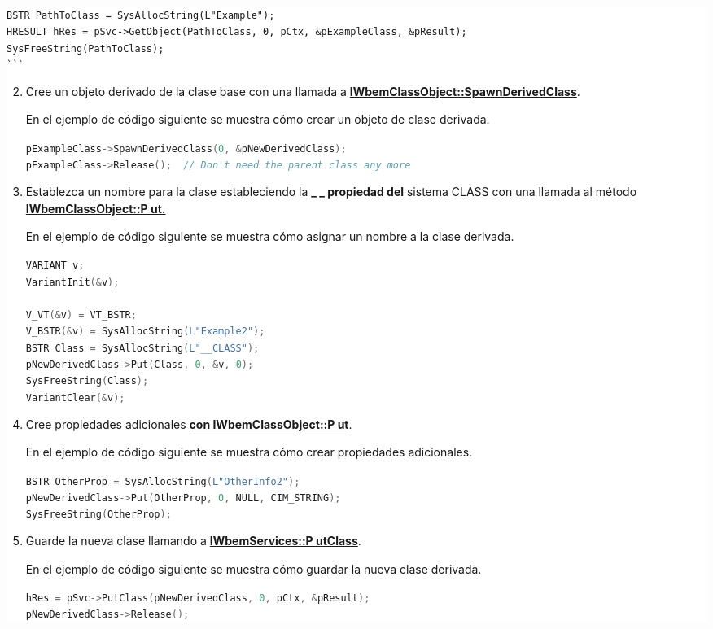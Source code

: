     BSTR PathToClass = SysAllocString(L"Example");
    HRESULT hRes = pSvc->GetObject(PathToClass, 0, pCtx, &pExampleClass, &pResult);
    SysFreeString(PathToClass);
    ```

    

2.  Cree un objeto derivado de la clase base con una llamada a [**IWbemClassObject::SpawnDerivedClass**](/windows/desktop/api/WbemCli/nf-wbemcli-iwbemclassobject-spawnderivedclass).

    En el ejemplo de código siguiente se muestra cómo crear un objeto de clase derivada.

    ```C++
    pExampleClass->SpawnDerivedClass(0, &pNewDerivedClass);
    pExampleClass->Release();  // Don't need the parent class any more
    ```

    

3.  Establezca un nombre para la clase estableciendo la **\_ \_ propiedad del** sistema CLASS con una llamada al método [**IWbemClassObject::P ut.**](/windows/desktop/api/WbemCli/nf-wbemcli-iwbemclassobject-put)

    En el ejemplo de código siguiente se muestra cómo asignar un nombre a la clase derivada.

    ```C++
    VARIANT v;
    VariantInit(&v);

    V_VT(&v) = VT_BSTR;
    V_BSTR(&v) = SysAllocString(L"Example2");
    BSTR Class = SysAllocString(L"__CLASS");
    pNewDerivedClass->Put(Class, 0, &v, 0);
    SysFreeString(Class);
    VariantClear(&v);
    ```

    

4.  Cree propiedades adicionales [**con IWbemClassObject::P ut**](/windows/desktop/api/WbemCli/nf-wbemcli-iwbemclassobject-put).

    En el ejemplo de código siguiente se muestra cómo crear propiedades adicionales.

    ```C++
    BSTR OtherProp = SysAllocString(L"OtherInfo2");
    pNewDerivedClass->Put(OtherProp, 0, NULL, CIM_STRING); 
    SysFreeString(OtherProp);
    ```

    

5.  Guarde la nueva clase llamando a [**IWbemServices::P utClass**](/windows/desktop/api/WbemCli/nf-wbemcli-iwbemservices-putclass).

    En el ejemplo de código siguiente se muestra cómo guardar la nueva clase derivada.

    ```C++
    hRes = pSvc->PutClass(pNewDerivedClass, 0, pCtx, &pResult);
    pNewDerivedClass->Release();
    ```
